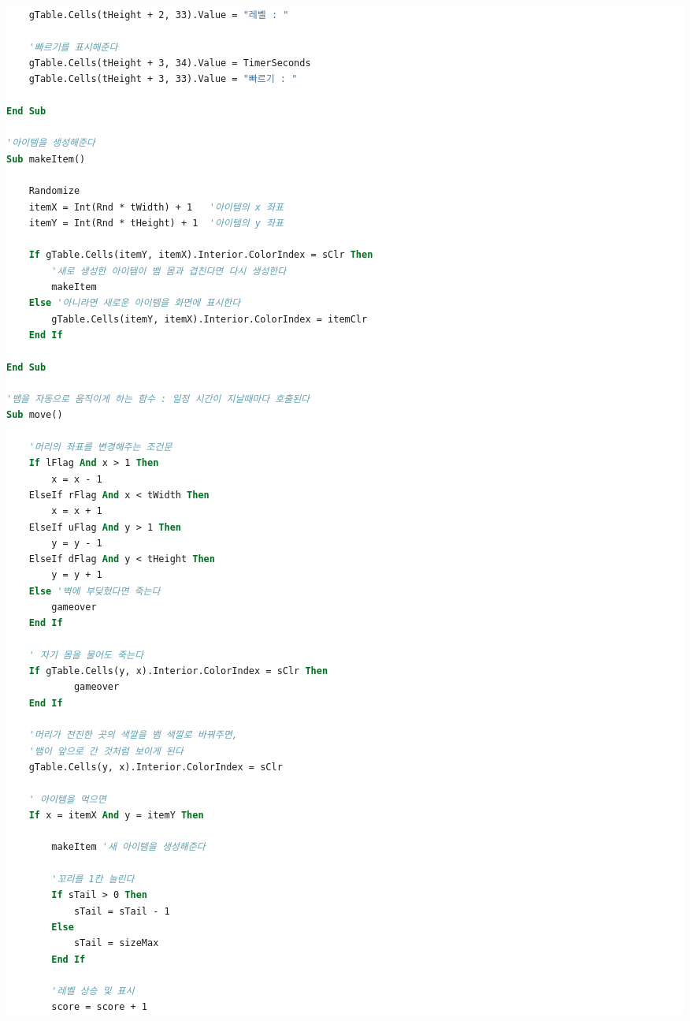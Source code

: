 ```vb
    gTable.Cells(tHeight + 2, 33).Value = "레벨 : "

    '빠르기를 표시해준다
    gTable.Cells(tHeight + 3, 34).Value = TimerSeconds
    gTable.Cells(tHeight + 3, 33).Value = "빠르기 : "

End Sub

'아이템을 생성해준다
Sub makeItem()

    Randomize
    itemX = Int(Rnd * tWidth) + 1   '아이템의 x 좌표
    itemY = Int(Rnd * tHeight) + 1  '아이템의 y 좌표

    If gTable.Cells(itemY, itemX).Interior.ColorIndex = sClr Then
        '새로 생성한 아이템이 뱀 몸과 겹친다면 다시 생성한다
        makeItem
    Else '아니라면 새로운 아이템을 화면에 표시한다
        gTable.Cells(itemY, itemX).Interior.ColorIndex = itemClr
    End If

End Sub

'뱀을 자동으로 움직이게 하는 함수 : 일정 시간이 지날때마다 호출된다
Sub move()

    '머리의 좌표를 변경해주는 조건문
    If lFlag And x > 1 Then
        x = x - 1
    ElseIf rFlag And x < tWidth Then
        x = x + 1
    ElseIf uFlag And y > 1 Then
        y = y - 1
    ElseIf dFlag And y < tHeight Then
        y = y + 1
    Else '벽에 부딪혔다면 죽는다
        gameover
    End If

    ' 자기 몸을 물어도 죽는다
    If gTable.Cells(y, x).Interior.ColorIndex = sClr Then
            gameover
    End If

    '머리가 전진한 곳의 색깔을 뱀 색깔로 바꿔주면,
    '뱀이 앞으로 간 것처럼 보이게 된다
    gTable.Cells(y, x).Interior.ColorIndex = sClr

    ' 아이템을 먹으면
    If x = itemX And y = itemY Then

        makeItem '새 아이템을 생성해준다

        '꼬리를 1칸 늘린다
        If sTail > 0 Then
            sTail = sTail - 1
        Else
            sTail = sizeMax
        End If

        '레벨 상승 및 표시
        score = score + 1
```